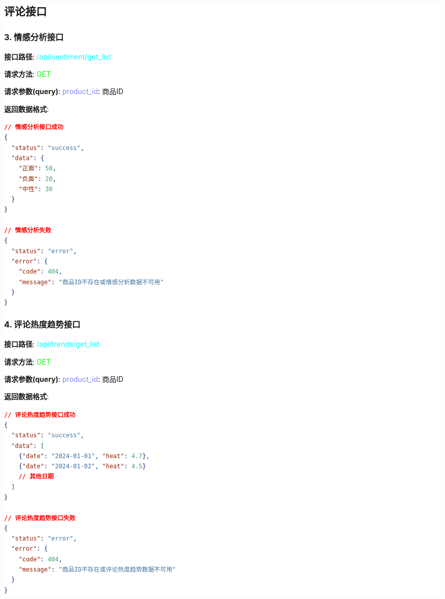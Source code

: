 

## 评论接口

### 3. 情感分析接口

**接口路径**: <span style="color: #00FFFF;">/api/sentiment/get_list</span>

**请求方法**: <span style="color: #00FF00;">GET </span>

**请求参数(query)**: <span style="color: #8080FF;">product_id</span>: 商品ID

**返回数据格式**:

```json
// 情感分析接口成功
{
  "status": "success",
  "data": {
    "正面": 50,
    "负面": 20,
    "中性": 30
  }
}

// 情感分析失败
{
  "status": "error",
  "error": {
    "code": 404,
    "message": "商品ID不存在或情感分析数据不可用"
  }
}
```



### 4. 评论热度趋势接口

**接口路径**: <span style="color: #00FFFF;">/api/trends/get_list</span>

**请求方法**: <span style="color: #00FF00;">GET </span>

**请求参数(query)**: <span style="color: #8080FF;">product_id</span>: 商品ID

**返回数据格式**:

```json
// 评论热度趋势接口成功
{
  "status": "success",
  "data": [
    {"date": "2024-01-01", "heat": 4.7},
    {"date": "2024-01-02", "heat": 4.5}
    // 其他日期
  ]
}

// 评论热度趋势接口失败
{
  "status": "error",
  "error": {
    "code": 404,
    "message": "商品ID不存在或评论热度趋势数据不可用"
  }
}
```
